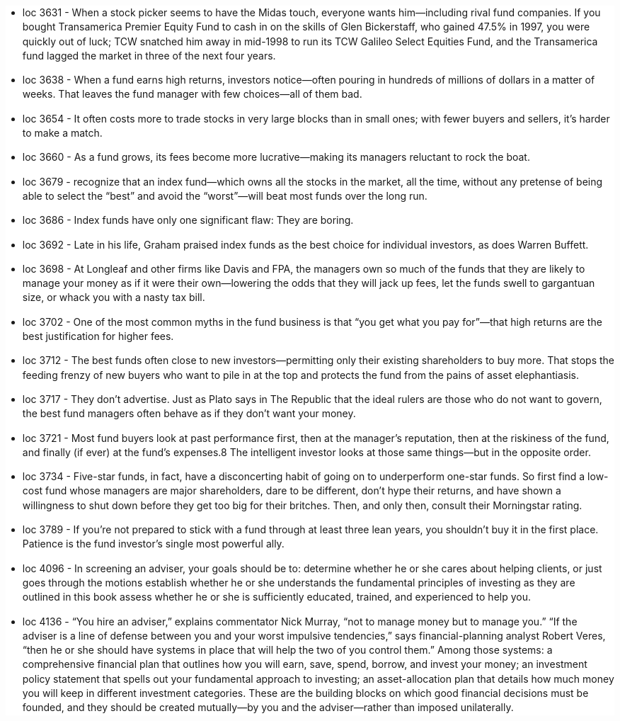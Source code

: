  - loc 3631 - When a stock picker seems to have the Midas touch, everyone wants him—including rival fund companies. If you bought Transamerica Premier Equity Fund to cash in on the skills of Glen Bickerstaff, who gained 47.5% in 1997, you were quickly out of luck; TCW snatched him away in mid-1998 to run its TCW Galileo Select Equities Fund, and the Transamerica fund lagged the market in three of the next four years.

 - loc 3638 - When a fund earns high returns, investors notice—often pouring in hundreds of millions of dollars in a matter of weeks. That leaves the fund manager with few choices—all of them bad.

 - loc 3654 - It often costs more to trade stocks in very large blocks than in small ones; with fewer buyers and sellers, it’s harder to make a match.

 - loc 3660 - As a fund grows, its fees become more lucrative—making its managers reluctant to rock the boat.

 - loc 3679 - recognize that an index fund—which owns all the stocks in the market, all the time, without any pretense of being able to select the “best” and avoid the “worst”—will beat most funds over the long run.

 - loc 3686 - Index funds have only one significant flaw: They are boring.

 - loc 3692 - Late in his life, Graham praised index funds as the best choice for individual investors, as does Warren Buffett.

 - loc 3698 - At Longleaf and other firms like Davis and FPA, the managers own so much of the funds that they are likely to manage your money as if it were their own—lowering the odds that they will jack up fees, let the funds swell to gargantuan size, or whack you with a nasty tax bill.

 - loc 3702 - One of the most common myths in the fund business is that “you get what you pay for”—that high returns are the best justification for higher fees.

 - loc 3712 - The best funds often close to new investors—permitting only their existing shareholders to buy more. That stops the feeding frenzy of new buyers who want to pile in at the top and protects the fund from the pains of asset elephantiasis.

 - loc 3717 - They don’t advertise. Just as Plato says in The Republic that the ideal rulers are those who do not want to govern, the best fund managers often behave as if they don’t want your money.

 - loc 3721 - Most fund buyers look at past performance first, then at the manager’s reputation, then at the riskiness of the fund, and finally (if ever) at the fund’s expenses.8 The intelligent investor looks at those same things—but in the opposite order.

 - loc 3734 - Five-star funds, in fact, have a disconcerting habit of going on to underperform one-star funds. So first find a low-cost fund whose managers are major shareholders, dare to be different, don’t hype their returns, and have shown a willingness to shut down before they get too big for their britches. Then, and only then, consult their Morningstar rating.

 - loc 3789 - If you’re not prepared to stick with a fund through at least three lean years, you shouldn’t buy it in the first place. Patience is the fund investor’s single most powerful ally.

 - loc 4096 - In screening an adviser, your goals should be to: determine whether he or she cares about helping clients, or just goes through the motions establish whether he or she understands the fundamental principles of investing as they are outlined in this book assess whether he or she is sufficiently educated, trained, and experienced to help you.

 - loc 4136 - “You hire an adviser,” explains commentator Nick Murray, “not to manage money but to manage you.” “If the adviser is a line of defense between you and your worst impulsive tendencies,” says financial-planning analyst Robert Veres, “then he or she should have systems in place that will help the two of you control them.” Among those systems: a comprehensive financial plan that outlines how you will earn, save, spend, borrow, and invest your money; an investment policy statement that spells out your fundamental approach to investing; an asset-allocation plan that details how much money you will keep in different investment categories. These are the building blocks on which good financial decisions must be founded, and they should be created mutually—by you and the adviser—rather than imposed unilaterally.
